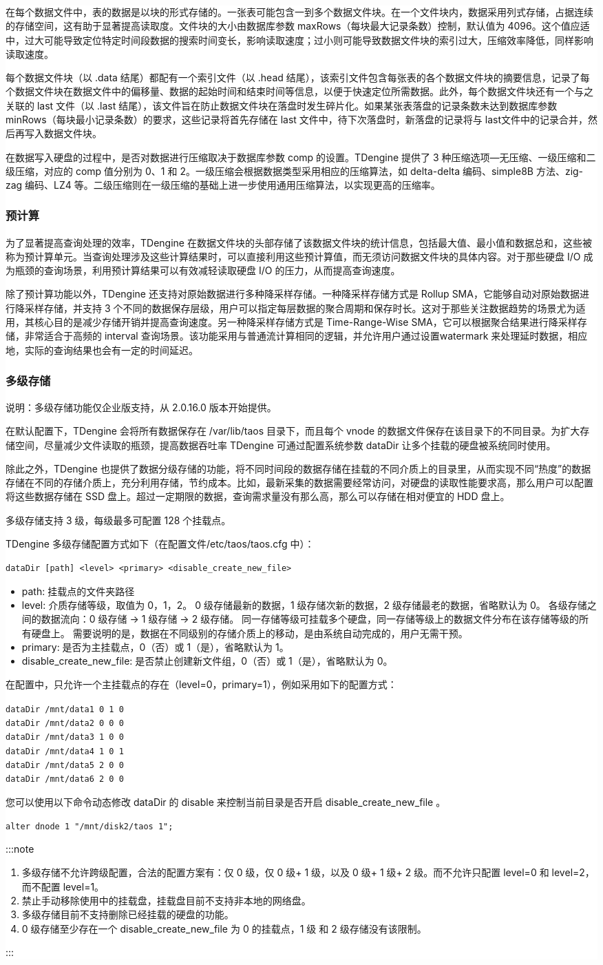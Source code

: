 在每个数据文件中，表的数据是以块的形式存储的。一张表可能包含一到多个数据文件块。在一个文件块内，数据采用列式存储，占据连续的存储空间，这有助于显著提高读取度。文件块的大小由数据库参数 maxRows（每块最大记录条数）控制，默认值为 4096。这个值应适中，过大可能导致定位特定时间段数据的搜索时间变长，影响读取速度；过小则可能导致数据文件块的索引过大，压缩效率降低，同样影响读取速度。

每个数据文件块（以 .data 结尾）都配有一个索引文件（以 .head 结尾），该索引文件包含每张表的各个数据文件块的摘要信息，记录了每个数据文件块在数据文件中的偏移量、数据的起始时间和结束时间等信息，以便于快速定位所需数据。此外，每个数据文件块还有一个与之关联的 last 文件（以 .last 结尾），该文件旨在防止数据文件块在落盘时发生碎片化。如果某张表落盘的记录条数未达到数据库参数 minRows（每块最小记录条数）的要求，这些记录将首先存储在 last 文件中，待下次落盘时，新落盘的记录将与 last文件中的记录合并，然后再写入数据文件块。

在数据写入硬盘的过程中，是否对数据进行压缩取决于数据库参数 comp 的设置。TDengine 提供了 3 种压缩选项—无压缩、一级压缩和二级压缩，对应的 comp 值分别为 0、1 和 2。一级压缩会根据数据类型采用相应的压缩算法，如 delta-delta 编码、simple8B 方法、zig-zag 编码、LZ4 等。二级压缩则在一级压缩的基础上进一步使用通用压缩算法，以实现更高的压缩率。

### 预计算

为了显著提高查询处理的效率，TDengine 在数据文件块的头部存储了该数据文件块的统计信息，包括最大值、最小值和数据总和，这些被称为预计算单元。当查询处理涉及这些计算结果时，可以直接利用这些预计算值，而无须访问数据文件块的具体内容。对于那些硬盘 I/O 成为瓶颈的查询场景，利用预计算结果可以有效减轻读取硬盘 I/O 的压力，从而提高查询速度。

除了预计算功能以外，TDengine 还支持对原始数据进行多种降采样存储。一种降采样存储方式是 Rollup SMA，它能够自动对原始数据进行降采样存储，并支持 3 个不同的数据保存层级，用户可以指定每层数据的聚合周期和保存时长。这对于那些关注数据趋势的场景尤为适用，其核心目的是减少存储开销并提高查询速度。另一种降采样存储方式是 Time-Range-Wise SMA，它可以根据聚合结果进行降采样存储，非常适合于高频的 interval 查询场景。该功能采用与普通流计算相同的逻辑，并允许用户通过设置watermark 来处理延时数据，相应地，实际的查询结果也会有一定的时间延迟。

### 多级存储

说明：多级存储功能仅企业版支持，从 2.0.16.0 版本开始提供。

在默认配置下，TDengine 会将所有数据保存在 /var/lib/taos 目录下，而且每个 vnode 的数据文件保存在该目录下的不同目录。为扩大存储空间，尽量减少文件读取的瓶颈，提高数据吞吐率 TDengine 可通过配置系统参数 dataDir 让多个挂载的硬盘被系统同时使用。

除此之外，TDengine 也提供了数据分级存储的功能，将不同时间段的数据存储在挂载的不同介质上的目录里，从而实现不同“热度”的数据存储在不同的存储介质上，充分利用存储，节约成本。比如，最新采集的数据需要经常访问，对硬盘的读取性能要求高，那么用户可以配置将这些数据存储在 SSD 盘上。超过一定期限的数据，查询需求量没有那么高，那么可以存储在相对便宜的 HDD 盘上。

多级存储支持 3 级，每级最多可配置 128 个挂载点。

TDengine 多级存储配置方式如下（在配置文件/etc/taos/taos.cfg 中）：

```
dataDir [path] <level> <primary> <disable_create_new_file>
```

- path: 挂载点的文件夹路径
- level: 介质存储等级，取值为 0，1，2。
  0 级存储最新的数据，1 级存储次新的数据，2 级存储最老的数据，省略默认为 0。
  各级存储之间的数据流向：0 级存储 -> 1 级存储 -> 2 级存储。
  同一存储等级可挂载多个硬盘，同一存储等级上的数据文件分布在该存储等级的所有硬盘上。
  需要说明的是，数据在不同级别的存储介质上的移动，是由系统自动完成的，用户无需干预。
- primary: 是否为主挂载点，0（否）或 1（是），省略默认为 1。
- disable_create_new_file: 是否禁止创建新文件组，0（否）或 1（是），省略默认为 0。

在配置中，只允许一个主挂载点的存在（level=0，primary=1），例如采用如下的配置方式：

```
dataDir /mnt/data1 0 1 0
dataDir /mnt/data2 0 0 0
dataDir /mnt/data3 1 0 0
dataDir /mnt/data4 1 0 1
dataDir /mnt/data5 2 0 0
dataDir /mnt/data6 2 0 0
```

您可以使用以下命令动态修改 dataDir 的 disable 来控制当前目录是否开启 disable_create_new_file 。
```
alter dnode 1 "/mnt/disk2/taos 1";
```

:::note

1. 多级存储不允许跨级配置，合法的配置方案有：仅 0 级，仅 0 级+ 1 级，以及 0 级+ 1 级+ 2 级。而不允许只配置 level=0 和 level=2，而不配置 level=1。
2. 禁止手动移除使用中的挂载盘，挂载盘目前不支持非本地的网络盘。
3. 多级存储目前不支持删除已经挂载的硬盘的功能。
4. 0 级存储至少存在一个 disable_create_new_file 为 0 的挂载点，1 级 和 2 级存储没有该限制。

:::